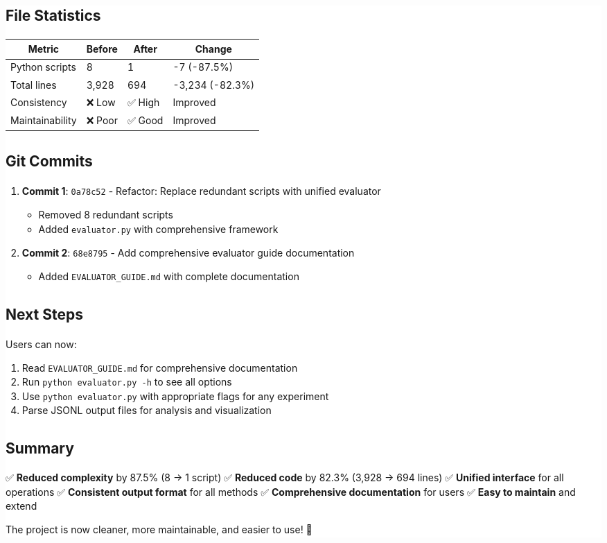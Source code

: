 ## File Statistics

| Metric | Before | After | Change |
|--------|--------|-------|--------|
| Python scripts | 8 | 1 | -7 (-87.5%) |
| Total lines | 3,928 | 694 | -3,234 (-82.3%) |
| Consistency | ❌ Low | ✅ High | Improved |
| Maintainability | ❌ Poor | ✅ Good | Improved |

## Git Commits

1. **Commit 1**: `0a78c52` - Refactor: Replace redundant scripts with unified evaluator
   - Removed 8 redundant scripts
   - Added `evaluator.py` with comprehensive framework

2. **Commit 2**: `68e8795` - Add comprehensive evaluator guide documentation
   - Added `EVALUATOR_GUIDE.md` with complete documentation

## Next Steps

Users can now:
1. Read `EVALUATOR_GUIDE.md` for comprehensive documentation
2. Run `python evaluator.py -h` to see all options
3. Use `python evaluator.py` with appropriate flags for any experiment
4. Parse JSONL output files for analysis and visualization

## Summary

✅ **Reduced complexity** by 87.5% (8 → 1 script)
✅ **Reduced code** by 82.3% (3,928 → 694 lines)
✅ **Unified interface** for all operations
✅ **Consistent output format** for all methods
✅ **Comprehensive documentation** for users
✅ **Easy to maintain** and extend

The project is now cleaner, more maintainable, and easier to use! 🎉
